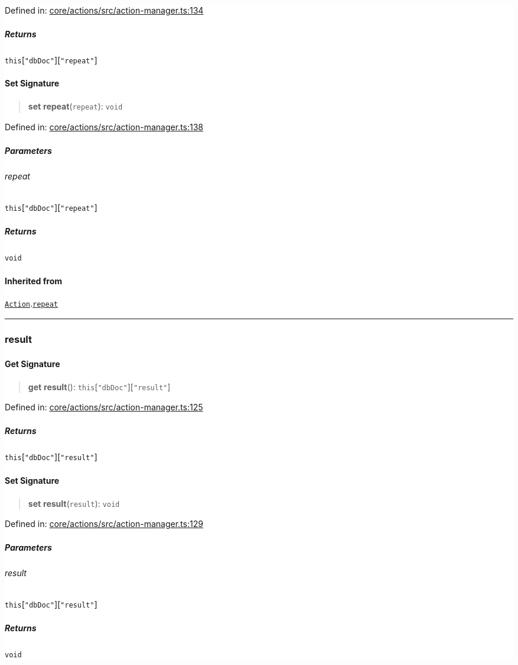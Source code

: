 Defined in: [core/actions/src/action-manager.ts:134](https://github.com/LaWebcapsule/orbits/blob/0227fc1f241d9ddfb863d821a69fe94c6051b22a/core/actions/src/action-manager.ts#L134)

##### Returns

`this`\[`"dbDoc"`\]\[`"repeat"`\]

#### Set Signature

> **set** **repeat**(`repeat`): `void`

Defined in: [core/actions/src/action-manager.ts:138](https://github.com/LaWebcapsule/orbits/blob/0227fc1f241d9ddfb863d821a69fe94c6051b22a/core/actions/src/action-manager.ts#L138)

##### Parameters

###### repeat

`this`\[`"dbDoc"`\]\[`"repeat"`\]

##### Returns

`void`

#### Inherited from

[`Action`](Action.md).[`repeat`](Action.md#repeat)

***

### result

#### Get Signature

> **get** **result**(): `this`\[`"dbDoc"`\]\[`"result"`\]

Defined in: [core/actions/src/action-manager.ts:125](https://github.com/LaWebcapsule/orbits/blob/0227fc1f241d9ddfb863d821a69fe94c6051b22a/core/actions/src/action-manager.ts#L125)

##### Returns

`this`\[`"dbDoc"`\]\[`"result"`\]

#### Set Signature

> **set** **result**(`result`): `void`

Defined in: [core/actions/src/action-manager.ts:129](https://github.com/LaWebcapsule/orbits/blob/0227fc1f241d9ddfb863d821a69fe94c6051b22a/core/actions/src/action-manager.ts#L129)

##### Parameters

###### result

`this`\[`"dbDoc"`\]\[`"result"`\]

##### Returns

`void`

